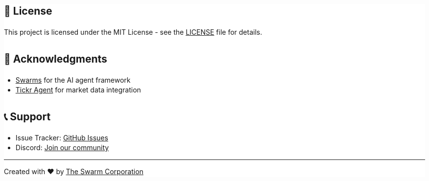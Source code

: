 ## 📜 License

This project is licensed under the MIT License - see the [LICENSE](LICENSE) file for details.

## 🙏 Acknowledgments

- [Swarms](https://swarms.ai) for the AI agent framework
- [Tickr Agent](https://github.com/The-Swarm-Corporation/tickr-agent) for market data integration

## 📞 Support


- Issue Tracker: [GitHub Issues](https://github.com/The-Swarm-Corporation/AutoHedge/issues)
- Discord: [Join our community](https://swarms.ai)

---
Created with ❤️ by [The Swarm Corporation](https://github.com/The-Swarm-Corporation)